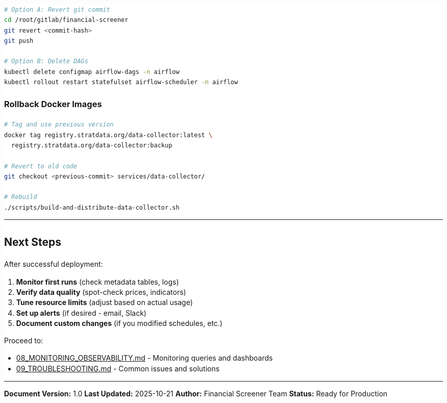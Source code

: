 ```bash
# Option A: Revert git commit
cd /root/gitlab/financial-screener
git revert <commit-hash>
git push

# Option B: Delete DAGs
kubectl delete configmap airflow-dags -n airflow
kubectl rollout restart statefulset airflow-scheduler -n airflow
```

### Rollback Docker Images

```bash
# Tag and use previous version
docker tag registry.stratdata.org/data-collector:latest \
  registry.stratdata.org/data-collector:backup

# Revert to old code
git checkout <previous-commit> services/data-collector/

# Rebuild
./scripts/build-and-distribute-data-collector.sh
```

---

## Next Steps

After successful deployment:

1. **Monitor first runs** (check metadata tables, logs)
2. **Verify data quality** (spot-check prices, indicators)
3. **Tune resource limits** (adjust based on actual usage)
4. **Set up alerts** (if desired - email, Slack)
5. **Document custom changes** (if you modified schedules, etc.)

Proceed to:
- [08_MONITORING_OBSERVABILITY.md](./08_MONITORING_OBSERVABILITY.md) - Monitoring queries and dashboards
- [09_TROUBLESHOOTING.md](./09_TROUBLESHOOTING.md) - Common issues and solutions

---

**Document Version:** 1.0
**Last Updated:** 2025-10-21
**Author:** Financial Screener Team
**Status:** Ready for Production
